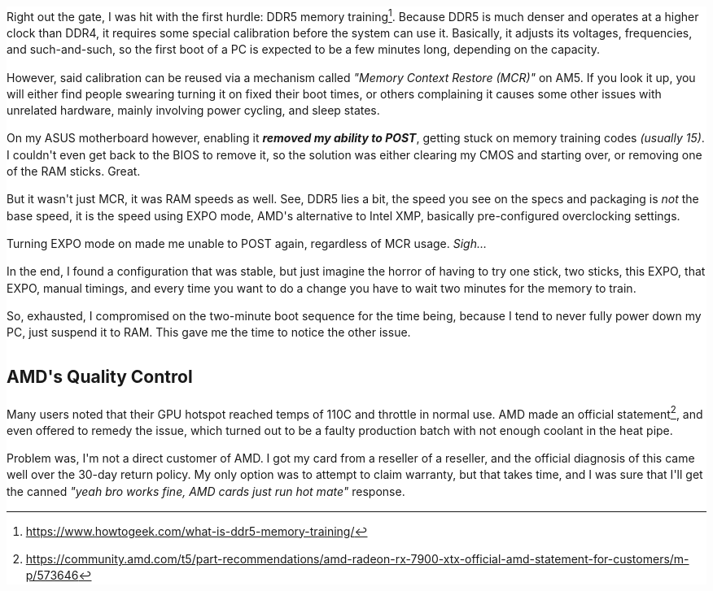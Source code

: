 Right out the gate, I was hit with the first hurdle: DDR5 memory training[^1].
Because DDR5 is much denser and operates at a higher clock than DDR4, it requires some special calibration before the
system can use it.
Basically, it adjusts its voltages, frequencies, and such-and-such, so the first boot of a PC is expected to be a few
minutes long, depending on the capacity.

However, said calibration can be reused via a mechanism called _"Memory Context Restore (MCR)"_ on AM5.
If you look it up, you will either find people swearing turning it on fixed their boot times, or others complaining it
causes some other issues with unrelated hardware, mainly involving power cycling, and sleep states.

On my ASUS motherboard however, enabling it ***removed my ability to POST***, getting stuck on memory training codes
_(usually 15)_.
I couldn't even get back to the BIOS to remove it, so the solution was either clearing my CMOS and starting over, or
removing one of the RAM sticks.
Great.

But it wasn't just MCR, it was RAM speeds as well.
See, DDR5 lies a bit, the speed you see on the specs and packaging is *not* the base speed, it is the speed using EXPO
mode, AMD's alternative to Intel XMP, basically pre-configured overclocking settings.

Turning EXPO mode on made me unable to POST again, regardless of MCR usage. *Sigh…*

In the end, I found a configuration that was stable, but just imagine the horror of having to try one stick, two sticks,
this EXPO, that EXPO, manual timings, and every time you want to do a change you have to wait two minutes for the
memory to train.

So, exhausted, I compromised on the two-minute boot sequence for the time being, because I tend to never fully power
down my PC, just suspend it to RAM.
This gave me the time to notice the other issue.

## AMD's Quality Control

Many users noted that their GPU hotspot reached temps of 110C and throttle in normal use.
AMD made an official statement[^2], and even offered to remedy the issue, which turned out to be a faulty production
batch with not enough coolant in the heat pipe.

Problem was, I'm not a direct customer of AMD.
I got my card from a reseller of a reseller, and the official diagnosis of this came well over the 30-day return policy.
My only option was to attempt to claim warranty, but that takes time, and I was sure that I'll get the canned
_"yeah bro works fine, AMD cards just run hot mate"_ response.


[^1]: https://www.howtogeek.com/what-is-ddr5-memory-training/
[^2]: https://community.amd.com/t5/part-recommendations/amd-radeon-rx-7900-xtx-official-amd-statement-for-customers/m-p/573646
[^3]: https://community.amd.com/t5/pc-graphics/rx-7900-xtx-idle-power-usage-100-watt-on-dual-monitor/m-p/593758
[^4]: https://reddit.com/r/ASUS/comments/18kjbzu/has_anyone_tested_the_new_1807_bios_on_x670ee_mobo/
[^5]: https://reddit.com/r/ASUSROG/comments/1fs24ch/x670ee_bios_2403/
[^6]: https://reddit.com/r/buildapc/comments/13fy4gv/updating_the_bios_on_my_asus_motherboard_killed/
[^7]: https://reddit.com/r/Amd/comments/12uvcsm/asus_are_hiding_something_big_re_burning_7000x3d/
[^8]: https://download.asrock.com/Manual/Fatal1ty%20X99X%20Killer.pdf _(see page 26)_
[^9]: https://www.asus.com/support/faq/1038568/
[^10]: https://github.com/gnif/vendor-reset
[^11]: https://nyanpasu64.gitlab.io/blog/amdgpu-sleep-wake-hang/
[^12]: https://hjr265.me/blog/strangest-amd-7950x-bug/
[^13]: https://www.techpowerup.com/298883/amd-ryzen-9-7950x-boosts-to-5-85-ghz-only-if-you-can-keep-it-under-50-c
[^14]: https://reddit.com/r/AMDHelp/comments/10o6iqp/ryzen_7950x_random_rebooting/
[^15]: https://www.pcworld.com/article/2415697/intels-crashing-13th-14th-gen-cpu-nightmare-explained.html
[^16]: https://youtu.be/OVdmK1UGzGs